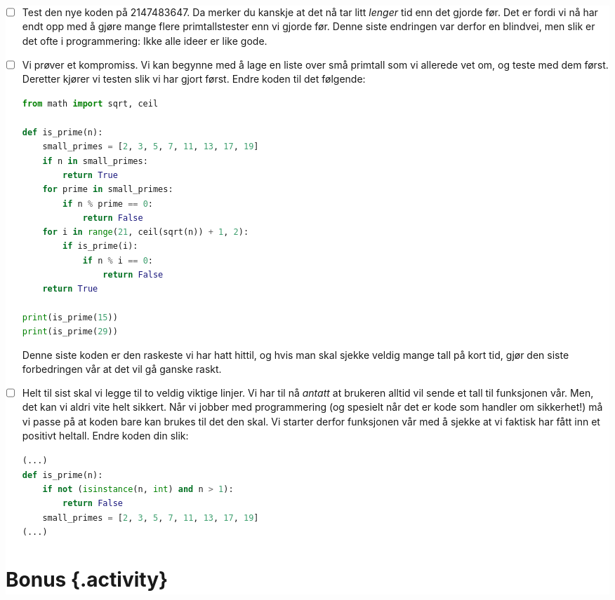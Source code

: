 - [ ] Test den nye koden på 2147483647. Da merker du kanskje at det nå 
      tar litt *lenger* tid enn det gjorde før. Det er fordi vi nå har 
      endt opp med å gjøre mange flere primtallstester enn vi gjorde før. 
      Denne siste endringen var derfor en blindvei, men slik er det ofte 
      i programmering: Ikke alle ideer er like gode.

- [ ] Vi prøver et kompromiss. Vi kan begynne med å lage en liste over 
      små primtall som vi allerede vet om, og teste med dem først. 
      Deretter kjører vi testen slik vi har gjort først. Endre koden til 
      det følgende:

  ```python
  from math import sqrt, ceil
  
  def is_prime(n):
      small_primes = [2, 3, 5, 7, 11, 13, 17, 19]
      if n in small_primes:
          return True
      for prime in small_primes:
          if n % prime == 0:
              return False
      for i in range(21, ceil(sqrt(n)) + 1, 2):
          if is_prime(i):
              if n % i == 0:
                  return False
      return True
    
  print(is_prime(15))
  print(is_prime(29))
  ```
  Denne siste koden er den raskeste vi har hatt hittil, og hvis man skal 
  sjekke veldig mange tall på kort tid, gjør den siste forbedringen vår 
  at det vil gå ganske raskt.

- [ ] Helt til sist skal vi legge til to veldig viktige linjer. Vi har 
      til nå *antatt* at brukeren alltid vil sende et tall til 
      funksjonen vår. Men, det kan vi aldri vite helt sikkert. Når vi 
      jobber med programmering (og spesielt når det er kode som handler 
      om sikkerhet!) må vi passe på at koden bare kan brukes til det den 
      skal. Vi starter derfor funksjonen vår med å sjekke at vi faktisk 
      har fått inn et positivt heltall. Endre koden din slik:
      
  ```python
  (...)
  def is_prime(n):
      if not (isinstance(n, int) and n > 1): 
          return False
      small_primes = [2, 3, 5, 7, 11, 13, 17, 19]
  (...)
  ```


# Bonus {.activity}
